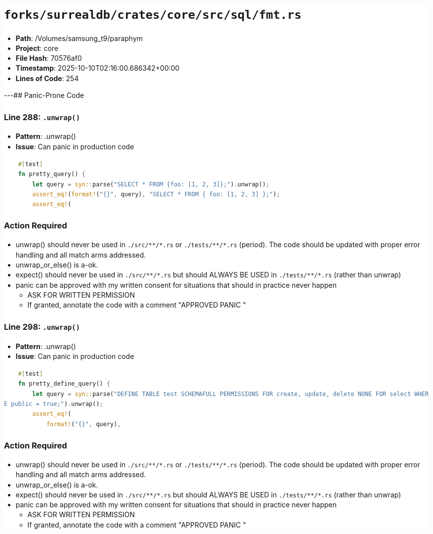 # `forks/surrealdb/crates/core/src/sql/fmt.rs`

- **Path**: /Volumes/samsung_t9/paraphym
- **Project**: core
- **File Hash**: 70576af0  
- **Timestamp**: 2025-10-10T02:16:00.686342+00:00  
- **Lines of Code**: 254

---## Panic-Prone Code


### Line 288: `.unwrap()`

- **Pattern**: .unwrap()
- **Issue**: Can panic in production code

```rust
	#[test]
	fn pretty_query() {
		let query = syn::parse("SELECT * FROM {foo: [1, 2, 3]};").unwrap();
		assert_eq!(format!("{}", query), "SELECT * FROM { foo: [1, 2, 3] };");
		assert_eq!(
```

### Action Required

- unwrap() should never be used in `./src/**/*.rs` or `./tests/**/*.rs` (period). The code should be updated with proper error handling and all match arms addressed.
- unwrap_or_else() is a-ok. 
- expect() should never be used in `./src/**/*.rs` but should ALWAYS BE USED in `./tests/**/*.rs` (rather than unwrap)
- panic can be approved with my written consent for situations that should in practice never happen  
  - ASK FOR WRITTEN PERMISSION
  - If granted, annotate the code with a comment "APPROVED PANIC "


### Line 298: `.unwrap()`

- **Pattern**: .unwrap()
- **Issue**: Can panic in production code

```rust
	#[test]
	fn pretty_define_query() {
		let query = syn::parse("DEFINE TABLE test SCHEMAFULL PERMISSIONS FOR create, update, delete NONE FOR select WHERE public = true;").unwrap();
		assert_eq!(
			format!("{}", query),
```

### Action Required

- unwrap() should never be used in `./src/**/*.rs` or `./tests/**/*.rs` (period). The code should be updated with proper error handling and all match arms addressed.
- unwrap_or_else() is a-ok. 
- expect() should never be used in `./src/**/*.rs` but should ALWAYS BE USED in `./tests/**/*.rs` (rather than unwrap)
- panic can be approved with my written consent for situations that should in practice never happen  
  - ASK FOR WRITTEN PERMISSION
  - If granted, annotate the code with a comment "APPROVED PANIC "

